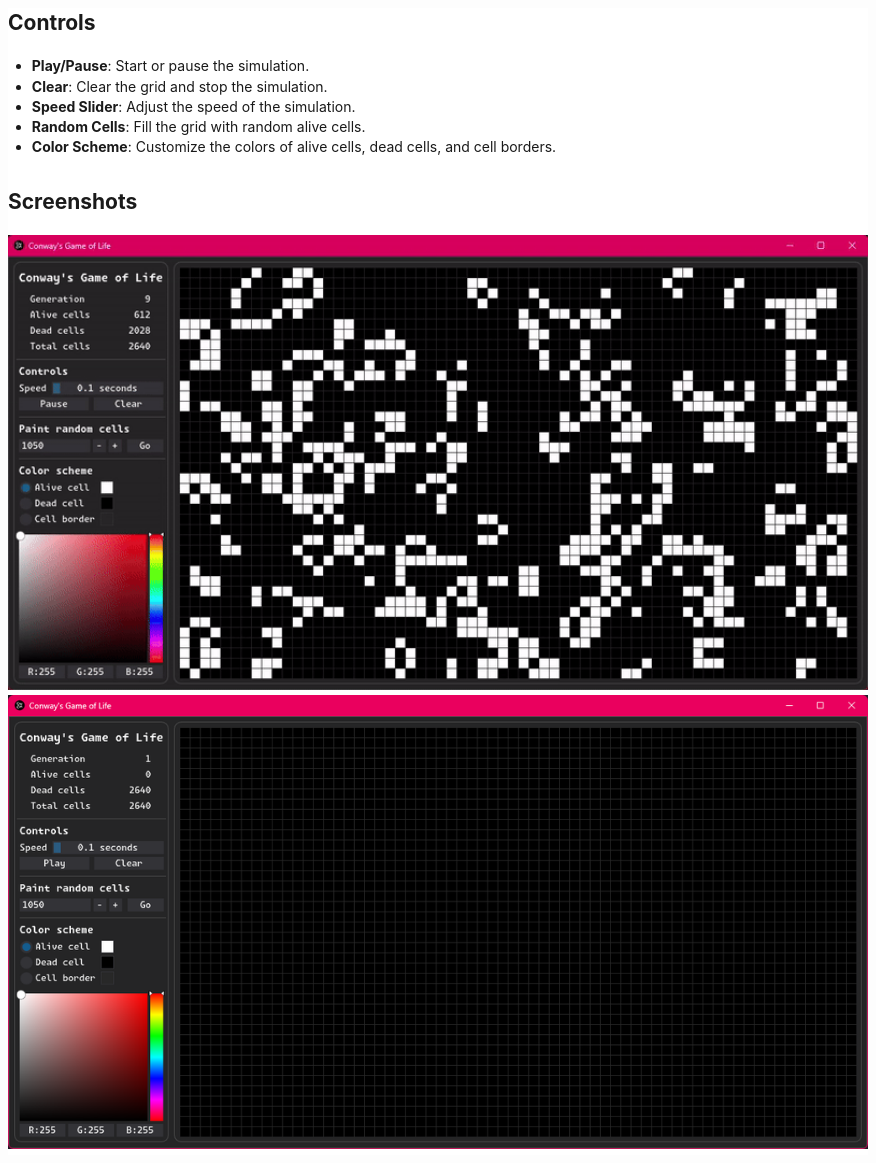 ## Controls

- **Play/Pause**: Start or pause the simulation.
- **Clear**: Clear the grid and stop the simulation.
- **Speed Slider**: Adjust the speed of the simulation.
- **Random Cells**: Fill the grid with random alive cells.
- **Color Scheme**: Customize the colors of alive cells, dead cells, and cell borders.

## Screenshots

<img src='./assets/main-gif.gif' alt="main gif" width="100%">
<img src='./assets/screenshot1.png' alt="screenshot 1">